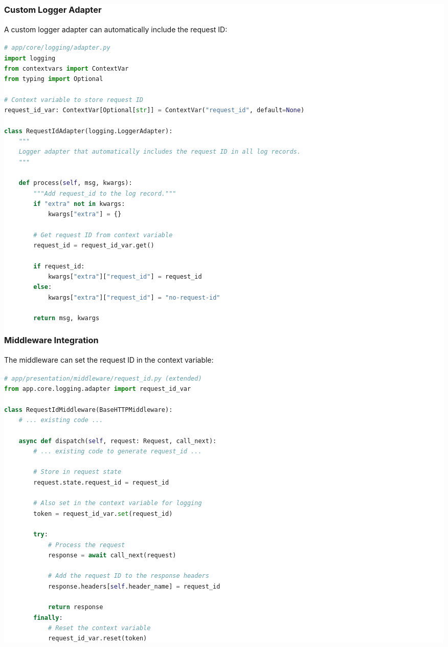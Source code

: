 ### Custom Logger Adapter

A custom logger adapter can automatically include the request ID:

```python
# app/core/logging/adapter.py
import logging
from contextvars import ContextVar
from typing import Optional

# Context variable to store request ID
request_id_var: ContextVar[Optional[str]] = ContextVar("request_id", default=None)

class RequestIdAdapter(logging.LoggerAdapter):
    """
    Logger adapter that automatically includes the request ID in all log records.
    """
    
    def process(self, msg, kwargs):
        """Add request_id to the log record."""
        if "extra" not in kwargs:
            kwargs["extra"] = {}
        
        # Get request ID from context variable
        request_id = request_id_var.get()
        
        if request_id:
            kwargs["extra"]["request_id"] = request_id
        else:
            kwargs["extra"]["request_id"] = "no-request-id"
            
        return msg, kwargs
```

### Middleware Integration

The middleware can set the request ID in the context variable:

```python
# app/presentation/middleware/request_id.py (extended)
from app.core.logging.adapter import request_id_var

class RequestIdMiddleware(BaseHTTPMiddleware):
    # ... existing code ...
    
    async def dispatch(self, request: Request, call_next):
        # ... existing code to generate request_id ...
        
        # Store in request state
        request.state.request_id = request_id
        
        # Also set in the context variable for logging
        token = request_id_var.set(request_id)
        
        try:
            # Process the request
            response = await call_next(request)
            
            # Add the request ID to the response headers
            response.headers[self.header_name] = request_id
            
            return response
        finally:
            # Reset the context variable
            request_id_var.reset(token)
```